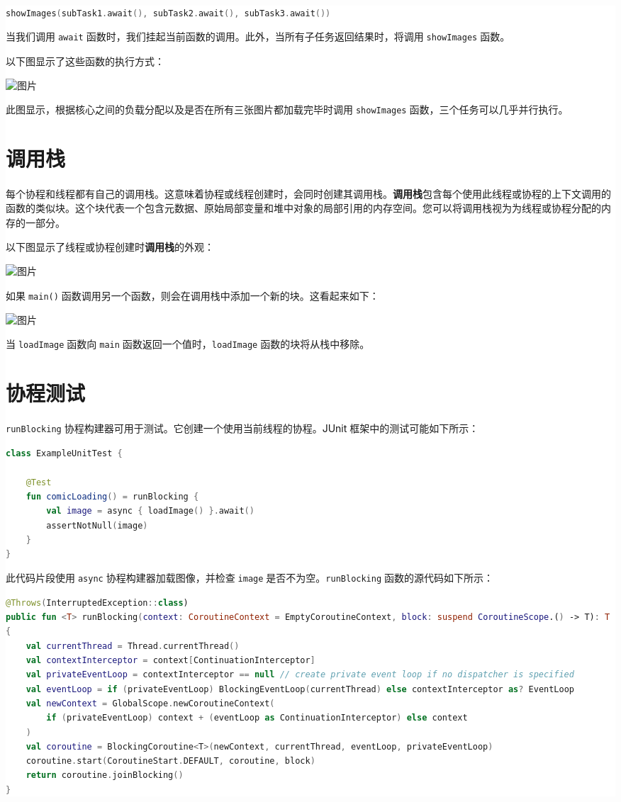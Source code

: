 ```kt
showImages(subTask1.await(), subTask2.await(), subTask3.await())
```

当我们调用 `await` 函数时，我们挂起当前函数的调用。此外，当所有子任务返回结果时，将调用 `showImages` 函数。

以下图显示了这些函数的执行方式：

![图片](img/e1ced344-a7f6-459e-8c71-1b78d8e748a0.png)

此图显示，根据核心之间的负载分配以及是否在所有三张图片都加载完毕时调用 `showImages` 函数，三个任务可以几乎并行执行。

# 调用栈

每个协程和线程都有自己的调用栈。这意味着协程或线程创建时，会同时创建其调用栈。**调用栈**包含每个使用此线程或协程的上下文调用的函数的类似块。这个块代表一个包含元数据、原始局部变量和堆中对象的局部引用的内存空间。您可以将调用栈视为为线程或协程分配的内存的一部分。

以下图显示了线程或协程创建时**调用栈**的外观：

![图片](img/773c3374-c203-4743-b6ec-0c93eae00e7d.png)

如果 `main()` 函数调用另一个函数，则会在调用栈中添加一个新的块。这看起来如下：

![图片](img/69a8993c-a7d7-4d62-a1ff-f1c0c4f4b654.png)

当 `loadImage` 函数向 `main` 函数返回一个值时，`loadImage` 函数的块将从栈中移除。

# 协程测试

`runBlocking` 协程构建器可用于测试。它创建一个使用当前线程的协程。JUnit 框架中的测试可能如下所示：

```kt
class ExampleUnitTest {

    @Test
    fun comicLoading() = runBlocking {
        val image = async { loadImage() }.await()
        assertNotNull(image)
    }
}
```

此代码片段使用 `async` 协程构建器加载图像，并检查 `image` 是否不为空。`runBlocking` 函数的源代码如下所示：

```kt
@Throws(InterruptedException::class)
public fun <T> runBlocking(context: CoroutineContext = EmptyCoroutineContext, block: suspend CoroutineScope.() -> T): T {
    val currentThread = Thread.currentThread()
    val contextInterceptor = context[ContinuationInterceptor]
    val privateEventLoop = contextInterceptor == null // create private event loop if no dispatcher is specified
    val eventLoop = if (privateEventLoop) BlockingEventLoop(currentThread) else contextInterceptor as? EventLoop
    val newContext = GlobalScope.newCoroutineContext(
        if (privateEventLoop) context + (eventLoop as ContinuationInterceptor) else context
    )
    val coroutine = BlockingCoroutine<T>(newContext, currentThread, eventLoop, privateEventLoop)
    coroutine.start(CoroutineStart.DEFAULT, coroutine, block)
    return coroutine.joinBlocking()
}
```

